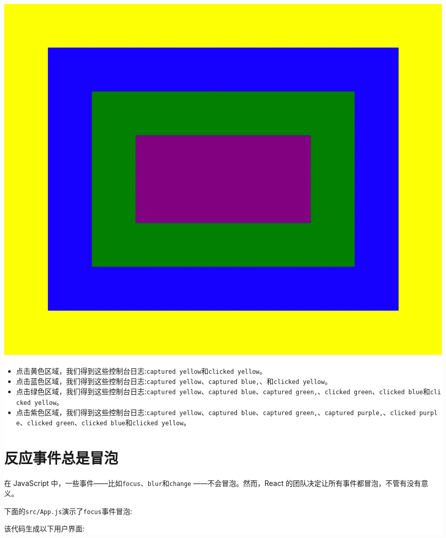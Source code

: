 ![](img/bfb484a1de3235ecc4566001020eae34.png)

*   点击黄色区域，我们得到这些控制台日志:`captured yellow`和`clicked yellow`。
*   点击蓝色区域，我们得到这些控制台日志:`captured yellow`、`captured blue,`、和`clicked yellow`。
*   点击绿色区域，我们得到这些控制台日志:`captured yellow`、`captured blue`、`captured green,`、`clicked green`、`clicked blue`和`clicked yellow`。
*   点击紫色区域，我们得到这些控制台日志:`captured yellow`、`captured blue`、`captured green,`、`captured purple,`、`clicked purple`、`clicked green`、`clicked blue`和`clicked yellow`。

# 反应事件总是冒泡

在 JavaScript 中，一些事件——比如`focus`、`blur`和`change` ——不会冒泡。然而，React 的团队决定让所有事件都冒泡，不管有没有意义。

下面的`src/App.js`演示了`focus`事件冒泡:

该代码生成以下用户界面:
